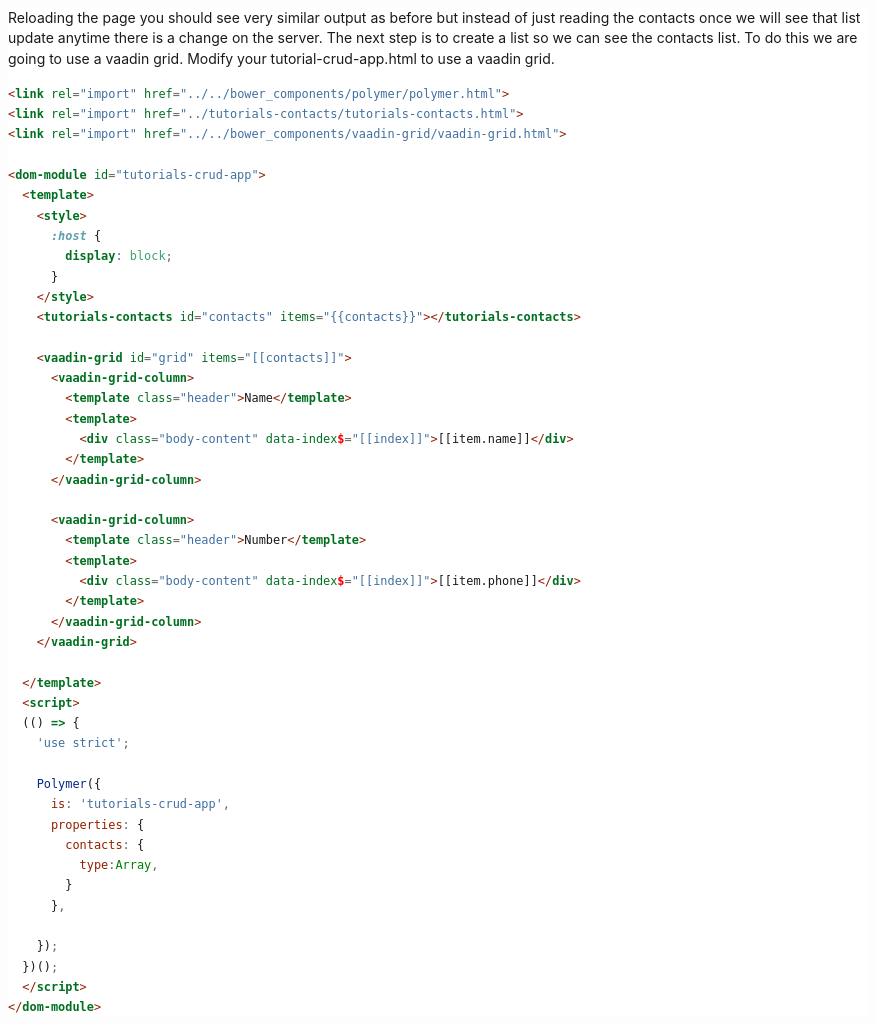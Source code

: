 Reloading the page you should see very similar output as before but instead of just reading the contacts once we will see that list update anytime there is a change on the server. The next step is to create a list so we can see the contacts list. To do this we are going to use a vaadin grid. Modify your tutorial-crud-app.html to use a vaadin grid.

```html
<link rel="import" href="../../bower_components/polymer/polymer.html">
<link rel="import" href="../tutorials-contacts/tutorials-contacts.html">
<link rel="import" href="../../bower_components/vaadin-grid/vaadin-grid.html">

<dom-module id="tutorials-crud-app">
  <template>
    <style>
      :host {
        display: block;
      }
    </style>
    <tutorials-contacts id="contacts" items="{{contacts}}"></tutorials-contacts>

    <vaadin-grid id="grid" items="[[contacts]]">
      <vaadin-grid-column>
        <template class="header">Name</template>
        <template>
          <div class="body-content" data-index$="[[index]]">[[item.name]]</div>
        </template>
      </vaadin-grid-column>

      <vaadin-grid-column>
        <template class="header">Number</template>
        <template>
          <div class="body-content" data-index$="[[index]]">[[item.phone]]</div>
        </template>
      </vaadin-grid-column>
    </vaadin-grid>

  </template>
  <script>
  (() => {
    'use strict';

    Polymer({
      is: 'tutorials-crud-app',
      properties: {
        contacts: {
          type:Array,
        }
      },

    });
  })();
  </script>
</dom-module>
```
